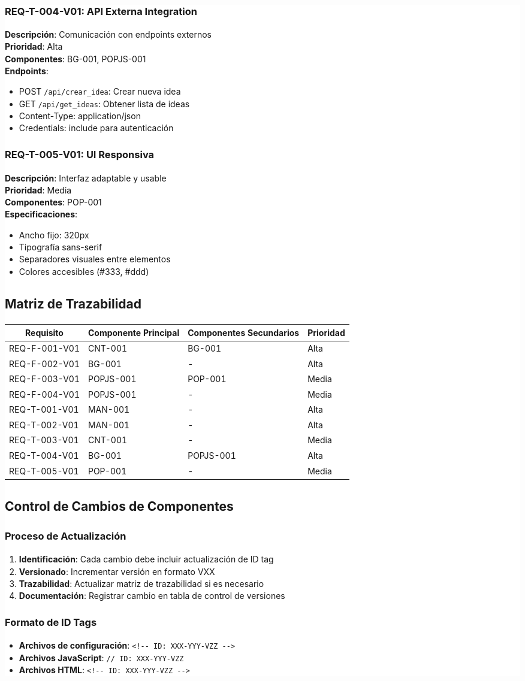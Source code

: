 ### REQ-T-004-V01: API Externa Integration
**Descripción**: Comunicación con endpoints externos  
**Prioridad**: Alta  
**Componentes**: BG-001, POPJS-001  
**Endpoints**:
- POST `/api/crear_idea`: Crear nueva idea
- GET `/api/get_ideas`: Obtener lista de ideas
- Content-Type: application/json
- Credentials: include para autenticación

### REQ-T-005-V01: UI Responsiva
**Descripción**: Interfaz adaptable y usable  
**Prioridad**: Media  
**Componentes**: POP-001  
**Especificaciones**:
- Ancho fijo: 320px
- Tipografía sans-serif
- Separadores visuales entre elementos
- Colores accesibles (#333, #ddd)

## Matriz de Trazabilidad

| Requisito | Componente Principal | Componentes Secundarios | Prioridad |
|-----------|---------------------|-------------------------|-----------|
| REQ-F-001-V01 | CNT-001 | BG-001 | Alta |
| REQ-F-002-V01 | BG-001 | - | Alta |
| REQ-F-003-V01 | POPJS-001 | POP-001 | Media |
| REQ-F-004-V01 | POPJS-001 | - | Media |
| REQ-T-001-V01 | MAN-001 | - | Alta |
| REQ-T-002-V01 | MAN-001 | - | Alta |
| REQ-T-003-V01 | CNT-001 | - | Media |
| REQ-T-004-V01 | BG-001 | POPJS-001 | Alta |
| REQ-T-005-V01 | POP-001 | - | Media |

## Control de Cambios de Componentes

### Proceso de Actualización
1. **Identificación**: Cada cambio debe incluir actualización de ID tag
2. **Versionado**: Incrementar versión en formato VXX
3. **Trazabilidad**: Actualizar matriz de trazabilidad si es necesario
4. **Documentación**: Registrar cambio en tabla de control de versiones

### Formato de ID Tags
- **Archivos de configuración**: `<!-- ID: XXX-YYY-VZZ -->`
- **Archivos JavaScript**: `// ID: XXX-YYY-VZZ`
- **Archivos HTML**: `<!-- ID: XXX-YYY-VZZ -->`

